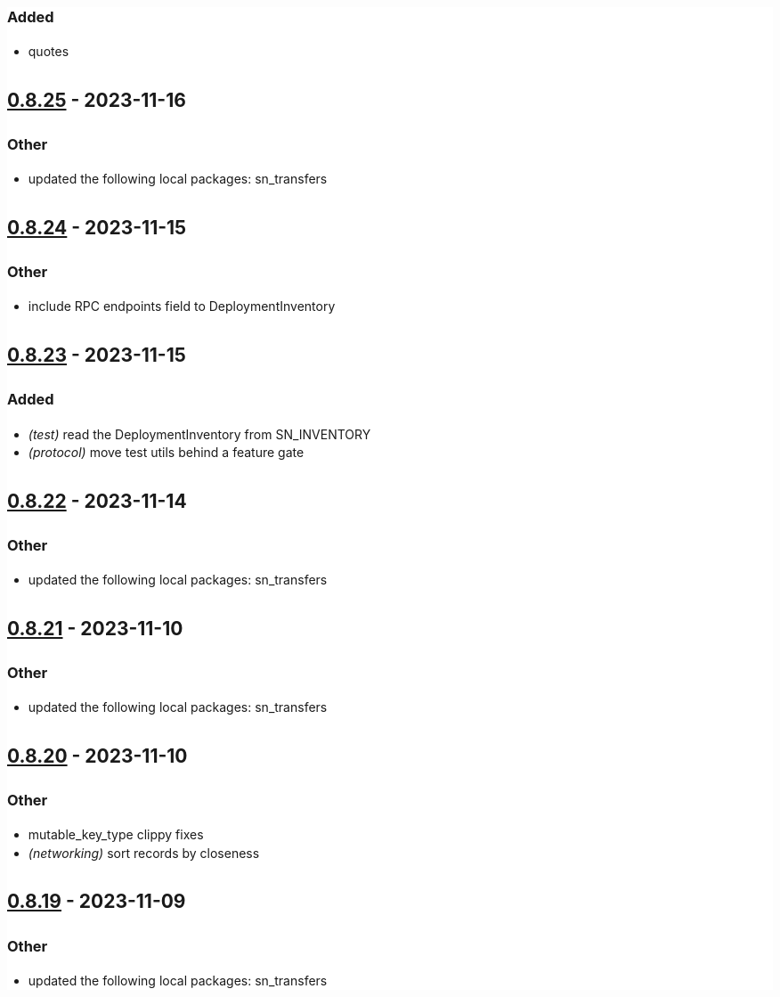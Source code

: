 ### Added
- quotes

## [0.8.25](https://github.com/maidsafe/safe_network/compare/sn_protocol-v0.8.24...sn_protocol-v0.8.25) - 2023-11-16

### Other
- updated the following local packages: sn_transfers

## [0.8.24](https://github.com/maidsafe/safe_network/compare/sn_protocol-v0.8.23...sn_protocol-v0.8.24) - 2023-11-15

### Other
- include RPC endpoints field to DeploymentInventory

## [0.8.23](https://github.com/maidsafe/safe_network/compare/sn_protocol-v0.8.22...sn_protocol-v0.8.23) - 2023-11-15

### Added
- *(test)* read the DeploymentInventory from SN_INVENTORY
- *(protocol)* move test utils behind a feature gate

## [0.8.22](https://github.com/maidsafe/safe_network/compare/sn_protocol-v0.8.21...sn_protocol-v0.8.22) - 2023-11-14

### Other
- updated the following local packages: sn_transfers

## [0.8.21](https://github.com/maidsafe/safe_network/compare/sn_protocol-v0.8.20...sn_protocol-v0.8.21) - 2023-11-10

### Other
- updated the following local packages: sn_transfers

## [0.8.20](https://github.com/maidsafe/safe_network/compare/sn_protocol-v0.8.19...sn_protocol-v0.8.20) - 2023-11-10

### Other
- mutable_key_type clippy fixes
- *(networking)* sort records by closeness

## [0.8.19](https://github.com/maidsafe/safe_network/compare/sn_protocol-v0.8.18...sn_protocol-v0.8.19) - 2023-11-09

### Other
- updated the following local packages: sn_transfers
